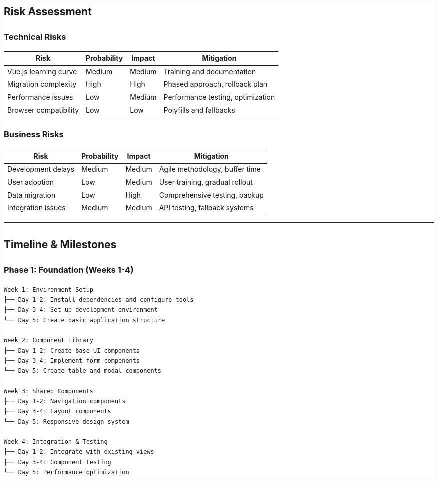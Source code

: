 
## Risk Assessment

### Technical Risks
| Risk | Probability | Impact | Mitigation |
|------|-------------|---------|------------|
| Vue.js learning curve | Medium | Medium | Training and documentation |
| Migration complexity | High | High | Phased approach, rollback plan |
| Performance issues | Low | Medium | Performance testing, optimization |
| Browser compatibility | Low | Low | Polyfills and fallbacks |

### Business Risks
| Risk | Probability | Impact | Mitigation |
|------|-------------|---------|------------|
| Development delays | Medium | Medium | Agile methodology, buffer time |
| User adoption | Low | Medium | User training, gradual rollout |
| Data migration | Low | High | Comprehensive testing, backup |
| Integration issues | Medium | Medium | API testing, fallback systems |

---

## Timeline & Milestones

### Phase 1: Foundation (Weeks 1-4)
```
Week 1: Environment Setup
├── Day 1-2: Install dependencies and configure tools
├── Day 3-4: Set up development environment
└── Day 5: Create basic application structure

Week 2: Component Library
├── Day 1-2: Create base UI components
├── Day 3-4: Implement form components
└── Day 5: Create table and modal components

Week 3: Shared Components
├── Day 1-2: Navigation components
├── Day 3-4: Layout components
└── Day 5: Responsive design system

Week 4: Integration & Testing
├── Day 1-2: Integrate with existing views
├── Day 3-4: Component testing
└── Day 5: Performance optimization
```
